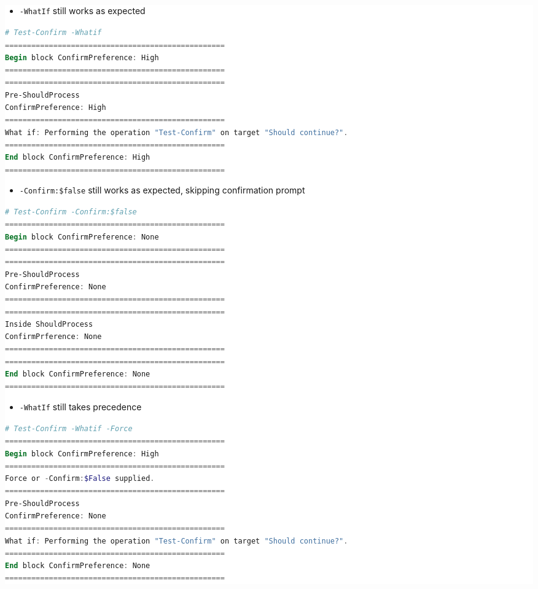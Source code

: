 - `-WhatIf` still works as expected

```powershell
# Test-Confirm -Whatif
==================================================
Begin block ConfirmPreference: High
==================================================
==================================================
Pre-ShouldProcess
ConfirmPreference: High
==================================================
What if: Performing the operation "Test-Confirm" on target "Should continue?".
==================================================
End block ConfirmPreference: High
==================================================
```

- `-Confirm:$false` still works as expected, skipping confirmation prompt

```powershell
# Test-Confirm -Confirm:$false
==================================================
Begin block ConfirmPreference: None
==================================================
==================================================
Pre-ShouldProcess
ConfirmPreference: None
==================================================
==================================================
Inside ShouldProcess
ConfirmPrference: None
==================================================
==================================================
End block ConfirmPreference: None
==================================================
```

- `-WhatIf` still takes precedence

```powershell
# Test-Confirm -Whatif -Force
==================================================
Begin block ConfirmPreference: High
==================================================
Force or -Confirm:$False supplied.
==================================================
Pre-ShouldProcess
ConfirmPreference: None
==================================================
What if: Performing the operation "Test-Confirm" on target "Should continue?".
==================================================
End block ConfirmPreference: None
==================================================
```